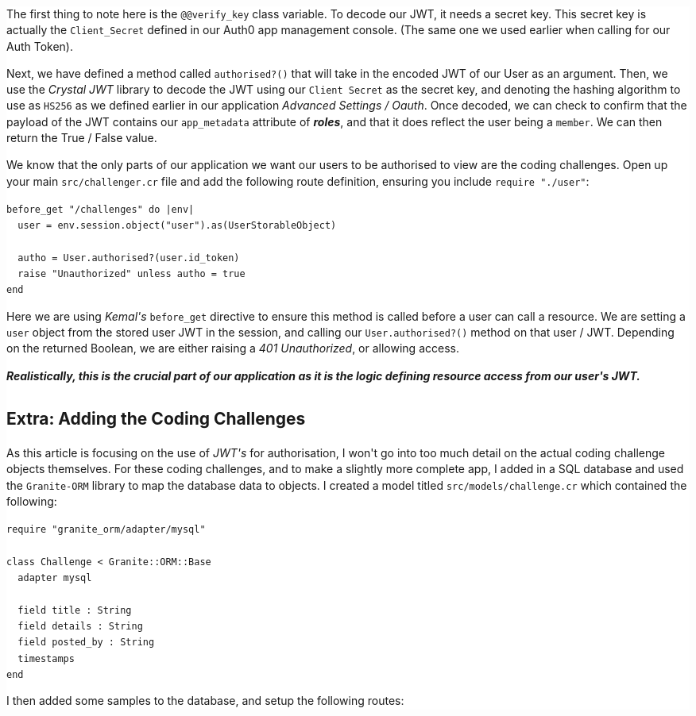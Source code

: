 The first thing to note here is the `@@verify_key` class variable.  To decode our JWT, it needs a secret key.  This secret key is actually the `Client_Secret` defined in our Auth0 app management console.  (The same one we used earlier when calling for our Auth Token).

Next, we have defined a method called `authorised?()` that will take in the encoded JWT of our User as an argument.  Then, we use the *Crystal JWT* library to decode the JWT using our `Client Secret` as the secret key, and denoting the hashing algorithm to use as `HS256` as we defined earlier in our application *Advanced Settings / Oauth*.  Once decoded, we can check to confirm that the payload of the JWT contains our `app_metadata` attribute of ***roles***, and that it does reflect the user being a `member`.  We can then return the True / False value.

We know that the only parts of our application we want our users to be authorised to view are the coding challenges.  Open up your main `src/challenger.cr` file and add the following route definition, ensuring you include `require "./user"`:

~~~ crystal
before_get "/challenges" do |env|
  user = env.session.object("user").as(UserStorableObject)

  autho = User.authorised?(user.id_token)
  raise "Unauthorized" unless autho = true
end
~~~

Here we are using *Kemal's* `before_get` directive to ensure this method is called before a user can call a resource.  We are setting a `user` object from the stored user JWT in the session, and calling our `User.authorised?()` method on that user / JWT.  Depending on the returned Boolean, we are either raising a *401 Unauthorized*, or allowing access.

***Realistically, this is the crucial part of our application as it is the logic defining resource access from our user's JWT.***


## Extra: Adding the Coding Challenges

As this article is focusing on the use of *JWT's* for authorisation, I won't go into too much detail on the actual coding challenge objects themselves.  For these coding challenges, and to make a slightly more complete app, I added in a SQL database and used the `Granite-ORM` library to map the database data to objects.  I created a model titled `src/models/challenge.cr` which contained the following:

~~~ crystal
require "granite_orm/adapter/mysql"

class Challenge < Granite::ORM::Base
  adapter mysql

  field title : String
  field details : String
  field posted_by : String
  timestamps
end
~~~

I then added some samples to the database, and setup the following routes:
